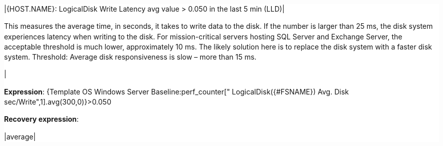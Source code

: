|{HOST.NAME}: LogicalDisk Write Latency avg value > 0.050 in the last 5 min (LLD)|<p>This measures the average time, in seconds, it takes to write data to the disk. If the number is larger than 25 ms, the disk system experiences latency when writing to the disk. For mission-critical servers hosting SQL Server and Exchange Server, the acceptable threshold is much lower, approximately 10 ms. The likely solution here is to replace the disk system with a faster disk system. Threshold: Average disk responsiveness is slow – more than 15 ms.</p>|<p>**Expression**: {Template OS Windows Server Baseline:perf_counter[" LogicalDisk({#FSNAME}) Avg. Disk sec/Write",1].avg(300,0)}>0.050</p><p>**Recovery expression**: </p>|average|
